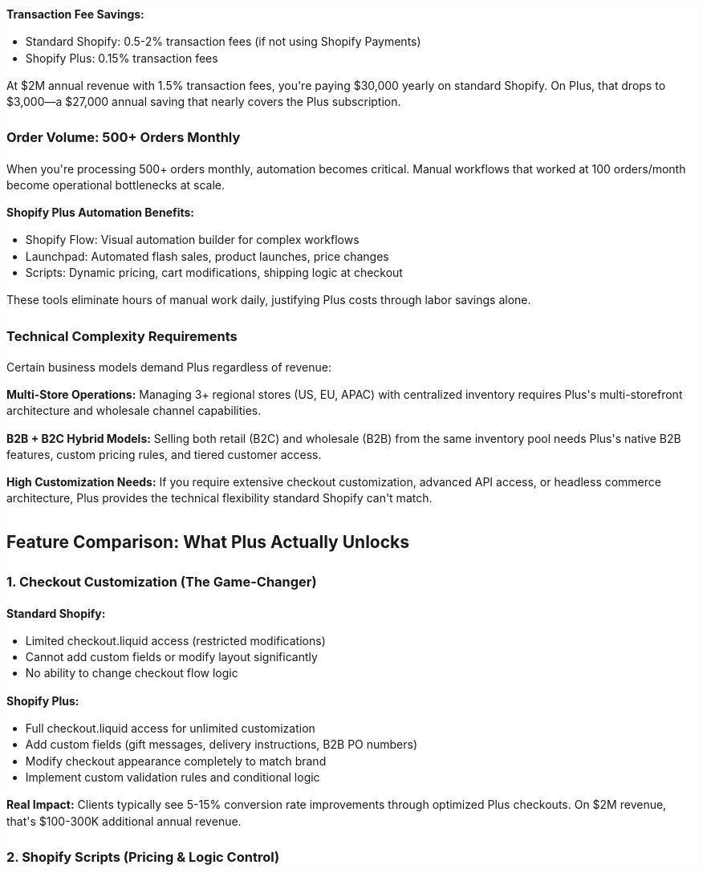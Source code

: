 **Transaction Fee Savings:**
- Standard Shopify: 0.5-2% transaction fees (if not using Shopify Payments)
- Shopify Plus: 0.15% transaction fees

At $2M annual revenue with 1.5% transaction fees, you're paying $30,000 yearly on standard Shopify. On Plus, that drops to $3,000—a $27,000 annual saving that nearly covers the Plus subscription.

### Order Volume: 500+ Orders Monthly

When you're processing 500+ orders monthly, automation becomes critical. Manual workflows that worked at 100 orders/month become operational bottlenecks at scale.

**Shopify Plus Automation Benefits:**
- Shopify Flow: Visual automation builder for complex workflows
- Launchpad: Automated flash sales, product launches, price changes
- Scripts: Dynamic pricing, cart modifications, shipping logic at checkout

These tools eliminate hours of manual work daily, justifying Plus costs through labor savings alone.

### Technical Complexity Requirements

Certain business models demand Plus regardless of revenue:

**Multi-Store Operations:**
Managing 3+ regional stores (US, EU, APAC) with centralized inventory requires Plus's multi-storefront architecture and wholesale channel capabilities.

**B2B + B2C Hybrid Models:**
Selling both retail (B2C) and wholesale (B2B) from the same inventory pool needs Plus's native B2B features, custom pricing rules, and tiered customer access.

**High Customization Needs:**
If you require extensive checkout customization, advanced API access, or headless commerce architecture, Plus provides the technical flexibility standard Shopify can't match.

## Feature Comparison: What Plus Actually Unlocks

### 1. Checkout Customization (The Game-Changer)

**Standard Shopify:**
- Limited checkout.liquid access (restricted modifications)
- Cannot add custom fields or modify layout significantly
- No ability to change checkout flow logic

**Shopify Plus:**
- Full checkout.liquid access for unlimited customization
- Add custom fields (gift messages, delivery instructions, B2B PO numbers)
- Modify checkout appearance completely to match brand
- Implement custom validation rules and conditional logic

**Real Impact:** Clients typically see 5-15% conversion rate improvements through optimized Plus checkouts. On $2M revenue, that's $100-300K additional annual revenue.

### 2. Shopify Scripts (Pricing & Logic Control)

